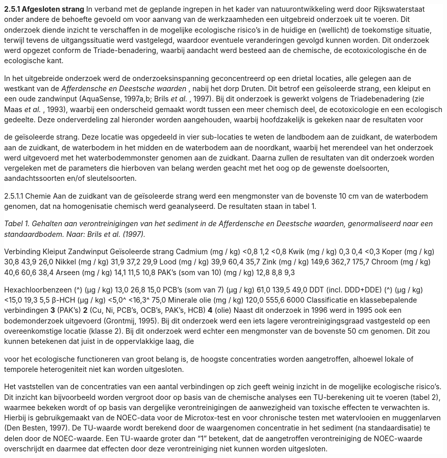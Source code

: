 **2.5.1 Afgesloten strang** In verband met de geplande ingrepen in het kader van natuurontwikkeling werd door Rijkswaterstaat onder andere de behoefte gevoeld om voor aanvang van de werkzaamheden een uitgebreid onderzoek uit te voeren. Dit onderzoek diende inzicht te verschaffen in de mogelijke ecologische risico’s in de huidige en (wellicht) de toekomstige situatie, terwijl tevens de uitgangssituatie werd vastgelegd, waardoor eventuele veranderingen gevolgd kunnen worden. Dit onderzoek werd opgezet conform de Triade-benadering, waarbij aandacht werd besteed aan de chemische, de ecotoxicologische én de ecologische kant. 

In het uitgebreide onderzoek werd de onderzoeksinspanning geconcentreerd op een drietal locaties, alle gelegen aan de westkant van de _Afferdensche en Deestsche waarden_ , nabij het dorp Druten. Dit betrof een geïsoleerde strang, een kleiput en een oude zandwinput (AquaSense, 1997a,b; Brils _et al._ , 1997). Bij dit onderzoek is gewerkt volgens de Triadebenadering (zie Maas _et al._ , 1993), waarbij een onderscheid gemaakt wordt tussen een meer chemisch deel, de ecotoxicologie en een ecologisch gedeelte. Deze onderverdeling zal hieronder worden aangehouden, waarbij hoofdzakelijk is gekeken naar de resultaten voor 


de geïsoleerde strang. Deze locatie was opgedeeld in vier sub-locaties te weten de landbodem aan de zuidkant, de waterbodem aan de zuidkant, de waterbodem in het midden en de waterbodem aan de noordkant, waarbij het merendeel van het onderzoek werd uitgevoerd met het waterbodemmonster genomen aan de zuidkant. Daarna zullen de resultaten van dit onderzoek worden vergeleken met de parameters die hierboven van belang werden geacht met het oog op de gewenste doelsoorten, aandachtssoorten en/of sleutelsoorten. 

2.5.1.1 Chemie Aan de zuidkant van de geïsoleerde strang werd een mengmonster van de bovenste 10 cm van de waterbodem genomen, dat na homogenisatie chemisch werd geanalyseerd. De resultaten staan in tabel 1. 

_Tabel 1. Gehalten aan verontreinigingen van het sediment in de Afferdensche en Deestsche waarden, genormaliseerd naar een standaardbodem. Naar: Brils et al. (1997)._ 

 Verbinding Kleiput Zandwinput Geïsoleerde strang Cadmium (mg / kg) <0,8 1,2 <0,8 Kwik (mg / kg) 0,3 0,4 <0,3 Koper (mg / kg) 30,8 43,9 26,0 Nikkel (mg / kg) 31,9 37,2 29,9 Lood (mg / kg) 39,9 60,4 35,7 Zink (mg / kg) 149,6 362,7 175,7 Chroom (mg / kg) 40,6 60,6 38,4 Arseen (mg / kg) 14,1 11,5 10,8 PAK’s (som van 10) (mg / kg) 12,8 8,8 9,3 

Hexachloorbenzeen (^) (μg / kg) 13,0 26,8 15,0 PCB’s (som van 7) (μg / kg) 61,0 139,5 49,0 DDT (incl. DDD+DDE) (^) (μg / kg) <15,0 19,3 5,5 β-HCH (μg / kg) <5,0^ <16,3^ 75,0 Minerale olie (mg / kg) 120,0 555,6 6000 Classificatie en klassebepalende verbindingen **3** (PAK’s) **2** (Cu, Ni, PCB’s, OCB’s, PAK’s, HCB) **4** (olie) Naast dit onderzoek in 1996 werd in 1995 ook een bodemonderzoek uitgevoerd (Grontmij, 1995). Bij dit onderzoek werd een iets lagere verontreinigingsgraad vastgesteld op een overeenkomstige locatie (klasse 2). Bij dit onderzoek werd echter een mengmonster van de bovenste 50 cm genomen. Dit zou kunnen betekenen dat juist in de oppervlakkige laag, die 


voor het ecologische functioneren van groot belang is, de hoogste concentraties worden aangetroffen, alhoewel lokale of temporele heterogeniteit niet kan worden uitgesloten. 

Het vaststellen van de concentraties van een aantal verbindingen op zich geeft weinig inzicht in de mogelijke ecologische risico’s. Dit inzicht kan bijvoorbeeld worden vergroot door op basis van de chemische analyses een TU-berekening uit te voeren (tabel 2), waarmee bekeken wordt of op basis van dergelijke verontreinigingen de aanwezigheid van toxische effecten te verwachten is. Hierbij is gebruikgemaakt van de NOEC-data voor de Microtox-test en voor chronische testen met watervlooien en muggenlarven (Den Besten, 1997). De TU-waarde wordt berekend door de waargenomen concentratie in het sediment (na standaardisatie) te delen door de NOEC-waarde. Een TU-waarde groter dan “1” betekent, dat de aangetroffen verontreiniging de NOEC-waarde overschrijdt en daarmee dat effecten door deze verontreiniging niet kunnen worden uitgesloten. 
